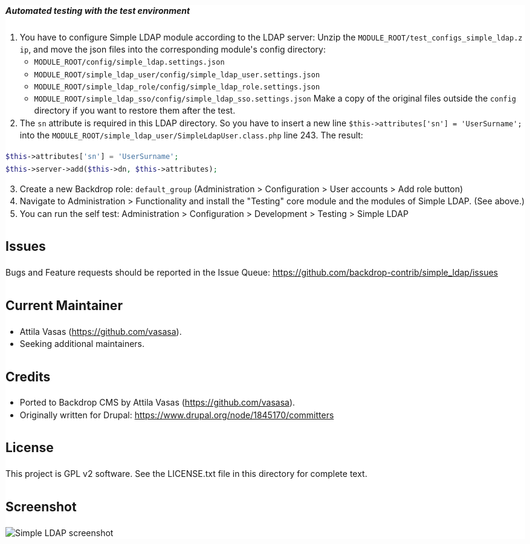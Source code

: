 
##### Automated testing with the test environment <a name="automatedtestserver"></a>

1. You have to configure Simple LDAP module according to the LDAP server:
Unzip the `MODULE_ROOT/test_configs_simple_ldap.zip`, and move the json files
into the corresponding module's config directory:
    - `MODULE_ROOT/config/simple_ldap.settings.json`
    - `MODULE_ROOT/simple_ldap_user/config/simple_ldap_user.settings.json`
    - `MODULE_ROOT/simple_ldap_role/config/simple_ldap_role.settings.json`
    - `MODULE_ROOT/simple_ldap_sso/config/simple_ldap_sso.settings.json`
Make a copy of the original files outside the `config` directory if you want
to restore them after the test.
2. The `sn` attribute is required in this LDAP directory. So you have to insert
a new line `$this->attributes['sn'] = 'UserSurname';`
into the `MODULE_ROOT/simple_ldap_user/SimpleLdapUser.class.php` line 243.
The result:
```php
$this->attributes['sn'] = 'UserSurname';
$this->server->add($this->dn, $this->attributes);
```
3. Create a new Backdrop role: `default_group`
(Administration > Configuration > User accounts > Add role button)
4. Navigate to Administration > Functionality and install the "Testing" core
module and the modules of Simple LDAP. (See above.)
5. You can run the self test:
Administration > Configuration > Development > Testing > Simple LDAP


Issues <a name="issues"></a>
------

Bugs and Feature requests should be reported in the Issue Queue:
https://github.com/backdrop-contrib/simple_ldap/issues


Current Maintainer <a name="maintainer"></a>
------------------

- Attila Vasas (https://github.com/vasasa).
- Seeking additional maintainers.


Credits <a name="credits"></a>
-------

- Ported to Backdrop CMS by Attila Vasas (https://github.com/vasasa).
- Originally written for Drupal: https://www.drupal.org/node/1845170/committers


License <a name="license"></a>
-------

This project is GPL v2 software. See the LICENSE.txt file in this directory for
complete text.


Screenshot <a name="screenshot"></a>
----------

![Simple LDAP screenshot](https://github.com/backdrop-contrib/simple_ldap/blob/1.x-1.x/images/screenshot.png)

